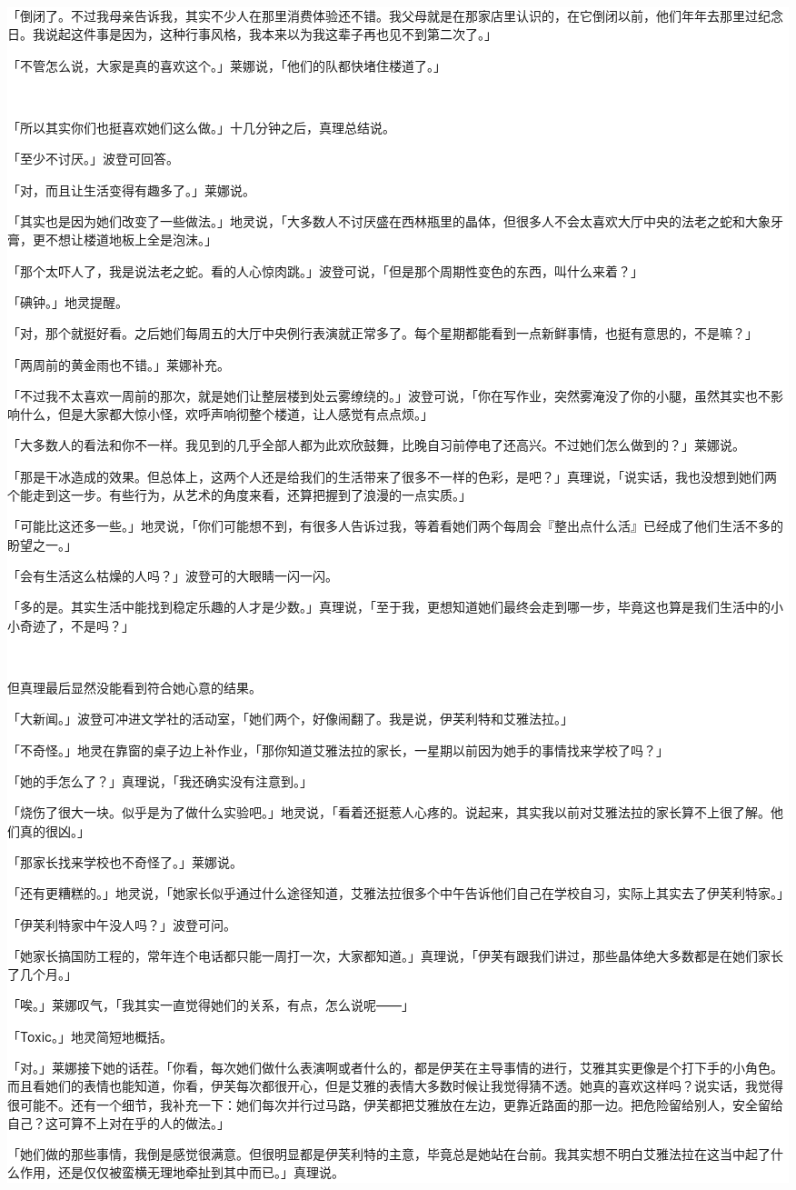 「倒闭了。不过我母亲告诉我，其实不少人在那里消费体验还不错。我父母就是在那家店里认识的，在它倒闭以前，他们年年去那里过纪念日。我说起这件事是因为，这种行事风格，我本来以为我这辈子再也见不到第二次了。」

「不管怎么说，大家是真的喜欢这个。」莱娜说，「他们的队都快堵住楼道了。」

<br>

「所以其实你们也挺喜欢她们这么做。」十几分钟之后，真理总结说。

「至少不讨厌。」波登可回答。

「对，而且让生活变得有趣多了。」莱娜说。

「其实也是因为她们改变了一些做法。」地灵说，「大多数人不讨厌盛在西林瓶里的晶体，但很多人不会太喜欢大厅中央的法老之蛇和大象牙膏，更不想让楼道地板上全是泡沫。」

「那个太吓人了，我是说法老之蛇。看的人心惊肉跳。」波登可说，「但是那个周期性变色的东西，叫什么来着？」

「碘钟。」地灵提醒。

「对，那个就挺好看。之后她们每周五的大厅中央例行表演就正常多了。每个星期都能看到一点新鲜事情，也挺有意思的，不是嘛？」

「两周前的黄金雨也不错。」莱娜补充。

「不过我不太喜欢一周前的那次，就是她们让整层楼到处云雾缭绕的。」波登可说，「你在写作业，突然雾淹没了你的小腿，虽然其实也不影响什么，但是大家都大惊小怪，欢呼声响彻整个楼道，让人感觉有点点烦。」

「大多数人的看法和你不一样。我见到的几乎全部人都为此欢欣鼓舞，比晚自习前停电了还高兴。不过她们怎么做到的？」莱娜说。

「那是干冰造成的效果。但总体上，这两个人还是给我们的生活带来了很多不一样的色彩，是吧？」真理说，「说实话，我也没想到她们两个能走到这一步。有些行为，从艺术的角度来看，还算把握到了浪漫的一点实质。」

「可能比这还多一些。」地灵说，「你们可能想不到，有很多人告诉过我，等着看她们两个每周会『整出点什么活』已经成了他们生活不多的盼望之一。」

「会有生活这么枯燥的人吗？」波登可的大眼睛一闪一闪。

「多的是。其实生活中能找到稳定乐趣的人才是少数。」真理说，「至于我，更想知道她们最终会走到哪一步，毕竟这也算是我们生活中的小小奇迹了，不是吗？」

<br>

但真理最后显然没能看到符合她心意的结果。

「大新闻。」波登可冲进文学社的活动室，「她们两个，好像闹翻了。我是说，伊芙利特和艾雅法拉。」

「不奇怪。」地灵在靠窗的桌子边上补作业，「那你知道艾雅法拉的家长，一星期以前因为她手的事情找来学校了吗？」

「她的手怎么了？」真理说，「我还确实没有注意到。」

「烧伤了很大一块。似乎是为了做什么实验吧。」地灵说，「看着还挺惹人心疼的。说起来，其实我以前对艾雅法拉的家长算不上很了解。他们真的很凶。」

「那家长找来学校也不奇怪了。」莱娜说。

「还有更糟糕的。」地灵说，「她家长似乎通过什么途径知道，艾雅法拉很多个中午告诉他们自己在学校自习，实际上其实去了伊芙利特家。」

「伊芙利特家中午没人吗？」波登可问。

「她家长搞国防工程的，常年连个电话都只能一周打一次，大家都知道。」真理说，「伊芙有跟我们讲过，那些晶体绝大多数都是在她们家长了几个月。」

「唉。」莱娜叹气，「我其实一直觉得她们的关系，有点，怎么说呢——」

「Toxic。」地灵简短地概括。

「对。」莱娜接下她的话茬。「你看，每次她们做什么表演啊或者什么的，都是伊芙在主导事情的进行，艾雅其实更像是个打下手的小角色。而且看她们的表情也能知道，你看，伊芙每次都很开心，但是艾雅的表情大多数时候让我觉得猜不透。她真的喜欢这样吗？说实话，我觉得很可能不。还有一个细节，我补充一下：她们每次并行过马路，伊芙都把艾雅放在左边，更靠近路面的那一边。把危险留给别人，安全留给自己？这可算不上对在乎的人的做法。」

「她们做的那些事情，我倒是感觉很满意。但很明显都是伊芙利特的主意，毕竟总是她站在台前。我其实想不明白艾雅法拉在这当中起了什么作用，还是仅仅被蛮横无理地牵扯到其中而已。」真理说。
